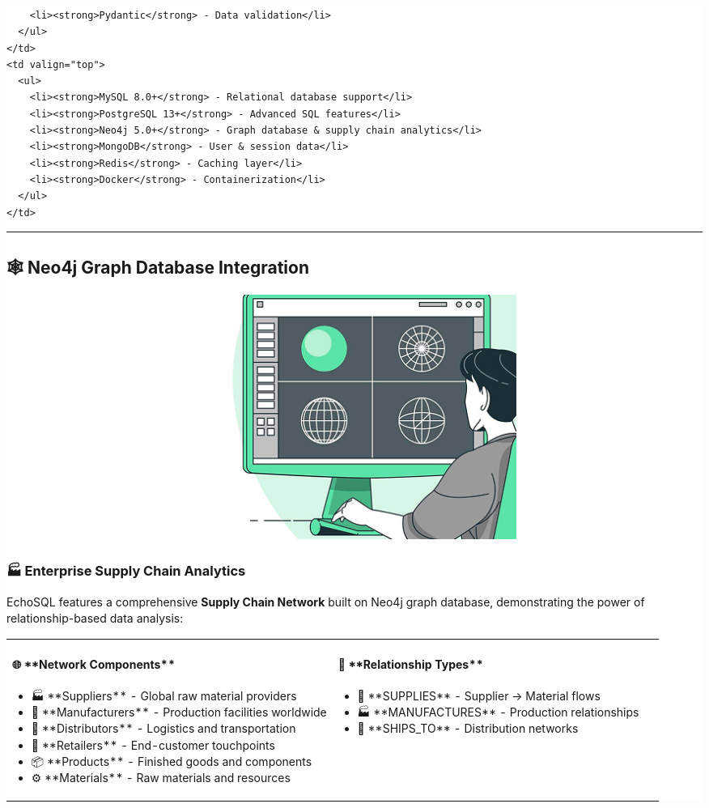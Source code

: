         <li><strong>Pydantic</strong> - Data validation</li>
      </ul>
    </td>
    <td valign="top">
      <ul>
        <li><strong>MySQL 8.0+</strong> - Relational database support</li>
        <li><strong>PostgreSQL 13+</strong> - Advanced SQL features</li>
        <li><strong>Neo4j 5.0+</strong> - Graph database & supply chain analytics</li>
        <li><strong>MongoDB</strong> - User & session data</li>
        <li><strong>Redis</strong> - Caching layer</li>
        <li><strong>Docker</strong> - Containerization</li>
      </ul>
    </td>
  </tr>
</table>

---

## 🕸️ **Neo4j Graph Database Integration**

<div align="center">
  <img src="client/public/hero.png" alt="Supply Chain Network" width="400px">
</div>

### 🏭 **Enterprise Supply Chain Analytics**

EchoSQL features a comprehensive **Supply Chain Network** built on Neo4j graph database, demonstrating the power of relationship-based data analysis:

<table>
  <tr>
    <td width="50%" valign="top">
      <h4>🌐 **Network Components**</h4>
      <ul>
        <li>🏭 **Suppliers** - Global raw material providers</li>
        <li>🔧 **Manufacturers** - Production facilities worldwide</li>
        <li>🚛 **Distributors** - Logistics and transportation</li>
        <li>🏪 **Retailers** - End-customer touchpoints</li>
        <li>📦 **Products** - Finished goods and components</li>
        <li>⚙️ **Materials** - Raw materials and resources</li>
      </ul>
    </td>
    <td width="50%" valign="top">
      <h4>🔗 **Relationship Types**</h4>
      <ul>
        <li>🔗 **SUPPLIES** - Supplier → Material flows</li>
        <li>🏭 **MANUFACTURES** - Production relationships</li>
        <li>🚚 **SHIPS_TO** - Distribution networks</li>